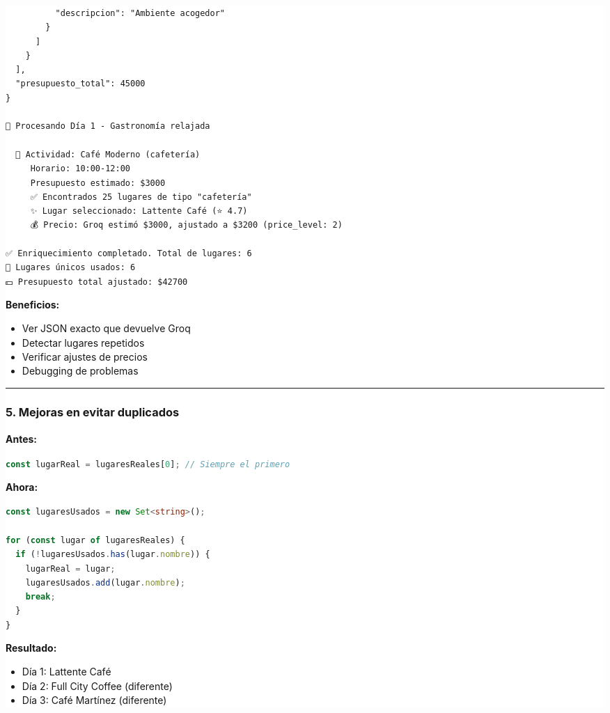 ```
          "descripcion": "Ambiente acogedor"
        }
      ]
    }
  ],
  "presupuesto_total": 45000
}

📅 Procesando Día 1 - Gastronomía relajada

  🎯 Actividad: Café Moderno (cafetería)
     Horario: 10:00-12:00
     Presupuesto estimado: $3000
     ✅ Encontrados 25 lugares de tipo "cafetería"
     ✨ Lugar seleccionado: Lattente Café (⭐ 4.7)
     💰 Precio: Groq estimó $3000, ajustado a $3200 (price_level: 2)

✅ Enriquecimiento completado. Total de lugares: 6
📍 Lugares únicos usados: 6
💵 Presupuesto total ajustado: $42700
```

**Beneficios:**
- Ver JSON exacto que devuelve Groq
- Detectar lugares repetidos
- Verificar ajustes de precios
- Debugging de problemas

---

### 5. **Mejoras en evitar duplicados**

**Antes:**
```typescript
const lugarReal = lugaresReales[0]; // Siempre el primero
```

**Ahora:**
```typescript
const lugaresUsados = new Set<string>();

for (const lugar of lugaresReales) {
  if (!lugaresUsados.has(lugar.nombre)) {
    lugarReal = lugar;
    lugaresUsados.add(lugar.nombre);
    break;
  }
}
```

**Resultado:**
- Día 1: Lattente Café
- Día 2: Full City Coffee (diferente)
- Día 3: Café Martínez (diferente)
